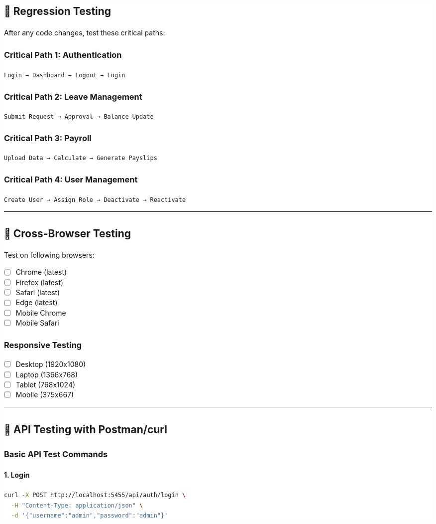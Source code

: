 
## 🔄 Regression Testing

After any code changes, test these critical paths:

### Critical Path 1: Authentication
```
Login → Dashboard → Logout → Login
```

### Critical Path 2: Leave Management
```
Submit Request → Approval → Balance Update
```

### Critical Path 3: Payroll
```
Upload Data → Calculate → Generate Payslips
```

### Critical Path 4: User Management
```
Create User → Assign Role → Deactivate → Reactivate
```

---

## 📱 Cross-Browser Testing

Test on following browsers:
- [ ] Chrome (latest)
- [ ] Firefox (latest)
- [ ] Safari (latest)
- [ ] Edge (latest)
- [ ] Mobile Chrome
- [ ] Mobile Safari

### Responsive Testing
- [ ] Desktop (1920x1080)
- [ ] Laptop (1366x768)
- [ ] Tablet (768x1024)
- [ ] Mobile (375x667)

---

## 🚀 API Testing with Postman/curl

### Basic API Test Commands

#### 1. Login
```bash
curl -X POST http://localhost:5455/api/auth/login \
  -H "Content-Type: application/json" \
  -d '{"username":"admin","password":"admin"}'
```
